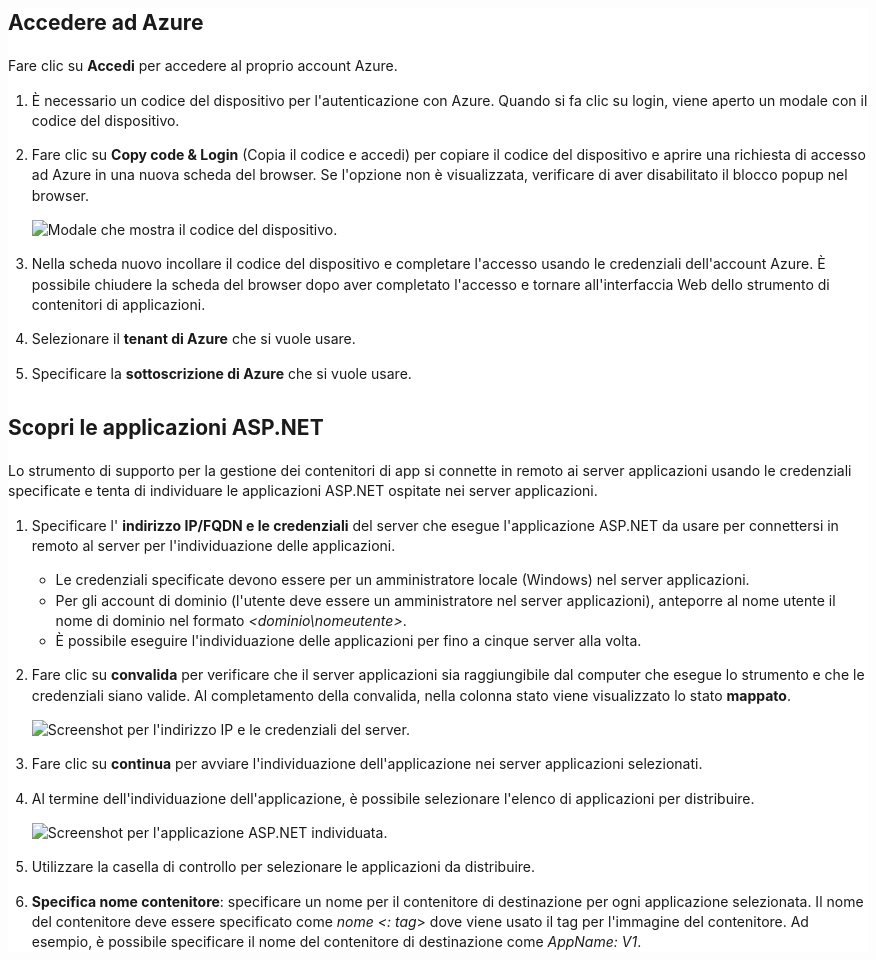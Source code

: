 
## <a name="log-in-to-azure"></a>Accedere ad Azure

Fare clic su **Accedi** per accedere al proprio account Azure.

1. È necessario un codice del dispositivo per l'autenticazione con Azure. Quando si fa clic su login, viene aperto un modale con il codice del dispositivo.
2. Fare clic su **Copy code & Login** (Copia il codice e accedi) per copiare il codice del dispositivo e aprire una richiesta di accesso ad Azure in una nuova scheda del browser. Se l'opzione non è visualizzata, verificare di aver disabilitato il blocco popup nel browser.

    ![Modale che mostra il codice del dispositivo.](./media/tutorial-containerize-apps-aks/login-modal.png)

3. Nella scheda nuovo incollare il codice del dispositivo e completare l'accesso usando le credenziali dell'account Azure. È possibile chiudere la scheda del browser dopo aver completato l'accesso e tornare all'interfaccia Web dello strumento di contenitori di applicazioni.
4. Selezionare il **tenant di Azure** che si vuole usare.
5. Specificare la **sottoscrizione di Azure** che si vuole usare.

## <a name="discover-aspnet-applications"></a>Scopri le applicazioni ASP.NET

Lo strumento di supporto per la gestione dei contenitori di app si connette in remoto ai server applicazioni usando le credenziali specificate e tenta di individuare le applicazioni ASP.NET ospitate nei server applicazioni.

1. Specificare l' **indirizzo IP/FQDN e le credenziali** del server che esegue l'applicazione ASP.NET da usare per connettersi in remoto al server per l'individuazione delle applicazioni.
    - Le credenziali specificate devono essere per un amministratore locale (Windows) nel server applicazioni.
    - Per gli account di dominio (l'utente deve essere un amministratore nel server applicazioni), anteporre al nome utente il nome di dominio nel formato *<dominio\nomeutente>*.
    - È possibile eseguire l'individuazione delle applicazioni per fino a cinque server alla volta.

2. Fare clic su **convalida** per verificare che il server applicazioni sia raggiungibile dal computer che esegue lo strumento e che le credenziali siano valide. Al completamento della convalida, nella colonna stato viene visualizzato lo stato **mappato**.  

    ![Screenshot per l'indirizzo IP e le credenziali del server.](./media/tutorial-containerize-apps-aks/discovery-credentials.png)

3. Fare clic su **continua** per avviare l'individuazione dell'applicazione nei server applicazioni selezionati.

4. Al termine dell'individuazione dell'applicazione, è possibile selezionare l'elenco di applicazioni per distribuire.

    ![Screenshot per l'applicazione ASP.NET individuata.](./media/tutorial-containerize-apps-aks/discovered-app.png)


4. Utilizzare la casella di controllo per selezionare le applicazioni da distribuire.
5. **Specifica nome contenitore**: specificare un nome per il contenitore di destinazione per ogni applicazione selezionata. Il nome del contenitore deve essere specificato come *nome <: tag*> dove viene usato il tag per l'immagine del contenitore. Ad esempio, è possibile specificare il nome del contenitore di destinazione come *AppName: V1*.   
